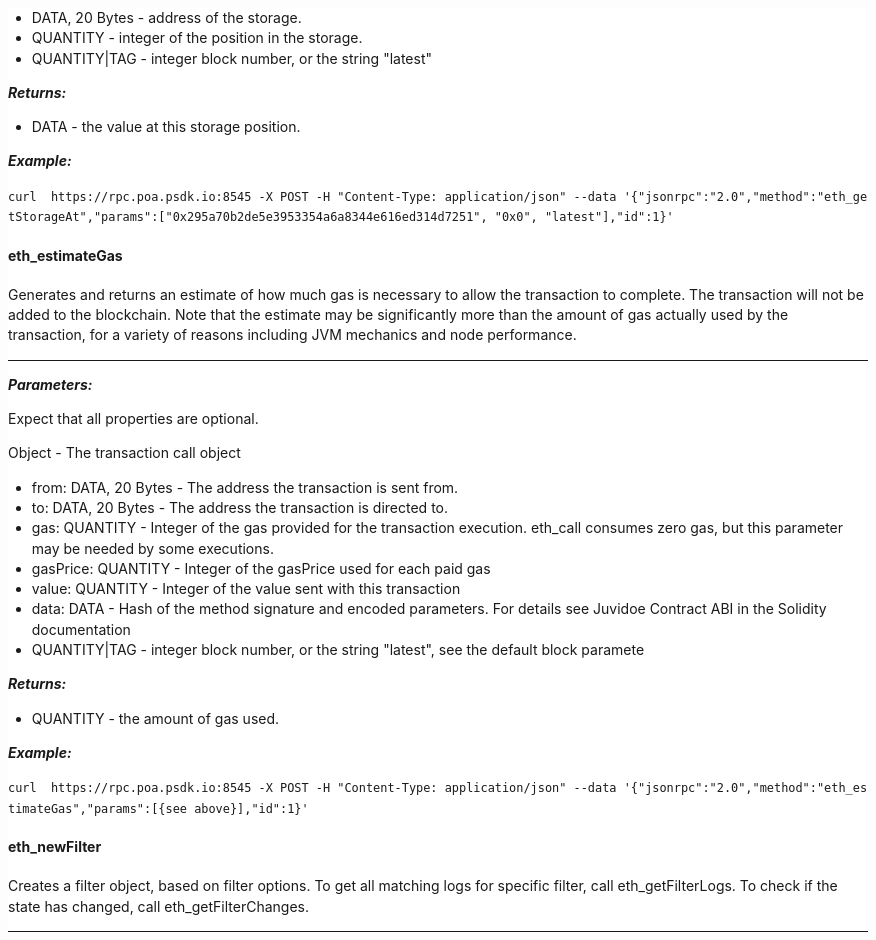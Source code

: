 * DATA, 20 Bytes - address of the storage.
* QUANTITY - integer of the position in the storage.
* QUANTITY|TAG - integer block number, or the string "latest"

_**Returns:**_

* DATA - the value at this storage position.

_**Example:**_

```
curl  https://rpc.poa.psdk.io:8545 -X POST -H "Content-Type: application/json" --data '{"jsonrpc":"2.0","method":"eth_getStorageAt","params":["0x295a70b2de5e3953354a6a8344e616ed314d7251", "0x0", "latest"],"id":1}'
```

#### eth\_estimateGas

Generates and returns an estimate of how much gas is necessary to allow the transaction to complete. The transaction will not be added to the blockchain. Note that the estimate may be significantly more than the amount of gas actually used by the transaction, for a variety of reasons including JVM mechanics and node performance.

***

_**Parameters:**_

Expect that all properties are optional.

Object - The transaction call object

* from: DATA, 20 Bytes - The address the transaction is sent from.
* to: DATA, 20 Bytes - The address the transaction is directed to.
* gas: QUANTITY - Integer of the gas provided for the transaction execution. eth\_call consumes zero gas, but this parameter may be needed by some executions.
* gasPrice: QUANTITY - Integer of the gasPrice used for each paid gas
* value: QUANTITY - Integer of the value sent with this transaction
* data: DATA - Hash of the method signature and encoded parameters. For details see Juvidoe Contract ABI in the Solidity documentation
* QUANTITY|TAG - integer block number, or the string "latest", see the default block paramete

_**Returns:**_

* QUANTITY - the amount of gas used.

_**Example:**_

```
curl  https://rpc.poa.psdk.io:8545 -X POST -H "Content-Type: application/json" --data '{"jsonrpc":"2.0","method":"eth_estimateGas","params":[{see above}],"id":1}'
```

#### eth\_newFilter

Creates a filter object, based on filter options. To get all matching logs for specific filter, call eth\_getFilterLogs. To check if the state has changed, call eth\_getFilterChanges.

***
